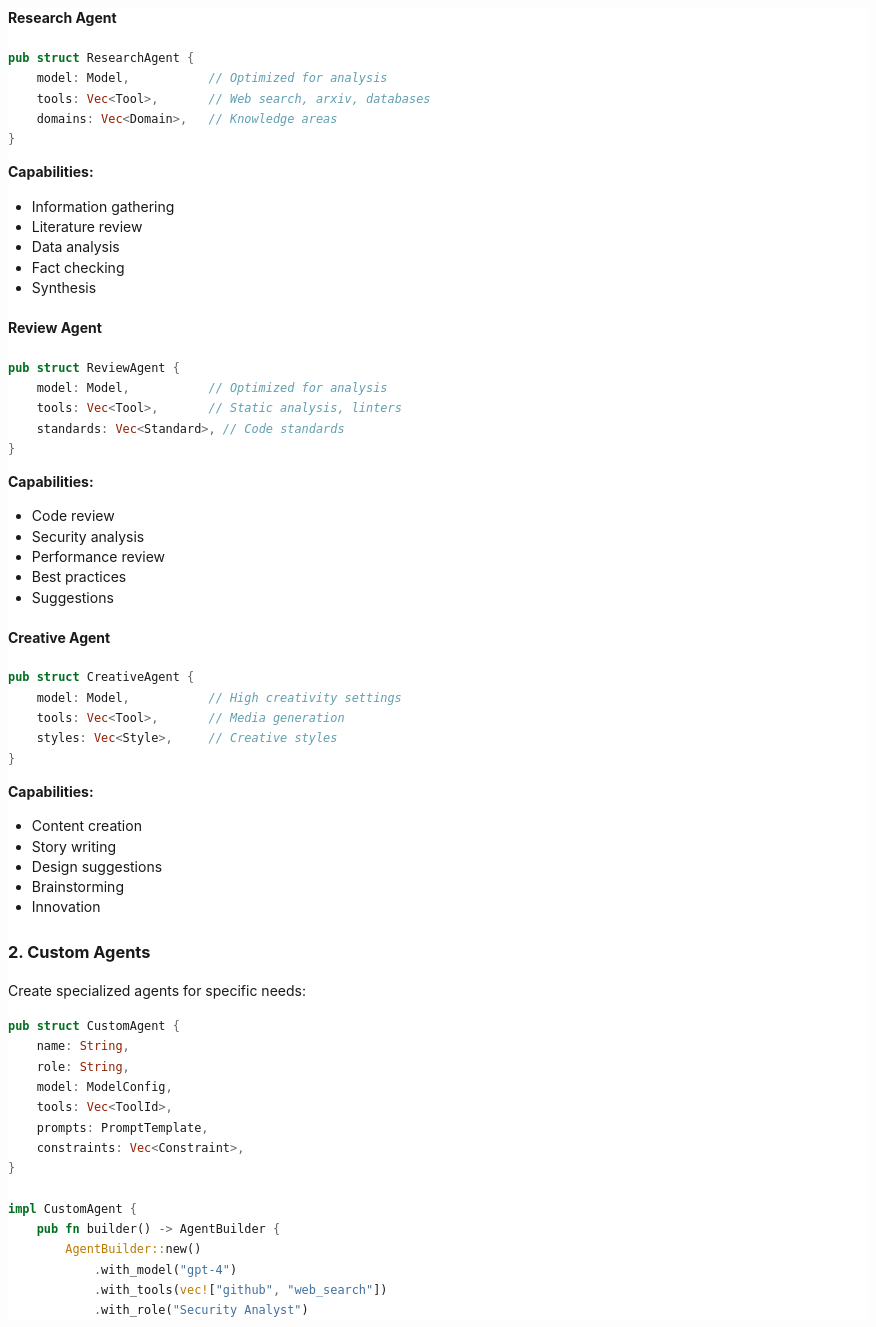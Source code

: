 #### Research Agent
```rust
pub struct ResearchAgent {
    model: Model,           // Optimized for analysis
    tools: Vec<Tool>,       // Web search, arxiv, databases
    domains: Vec<Domain>,   // Knowledge areas
}
```
**Capabilities:**
- Information gathering
- Literature review
- Data analysis
- Fact checking
- Synthesis

#### Review Agent
```rust
pub struct ReviewAgent {
    model: Model,           // Optimized for analysis
    tools: Vec<Tool>,       // Static analysis, linters
    standards: Vec<Standard>, // Code standards
}
```
**Capabilities:**
- Code review
- Security analysis
- Performance review
- Best practices
- Suggestions

#### Creative Agent
```rust
pub struct CreativeAgent {
    model: Model,           // High creativity settings
    tools: Vec<Tool>,       // Media generation
    styles: Vec<Style>,     // Creative styles
}
```
**Capabilities:**
- Content creation
- Story writing
- Design suggestions
- Brainstorming
- Innovation

### 2. Custom Agents

Create specialized agents for specific needs:

```rust
pub struct CustomAgent {
    name: String,
    role: String,
    model: ModelConfig,
    tools: Vec<ToolId>,
    prompts: PromptTemplate,
    constraints: Vec<Constraint>,
}

impl CustomAgent {
    pub fn builder() -> AgentBuilder {
        AgentBuilder::new()
            .with_model("gpt-4")
            .with_tools(vec!["github", "web_search"])
            .with_role("Security Analyst")
```